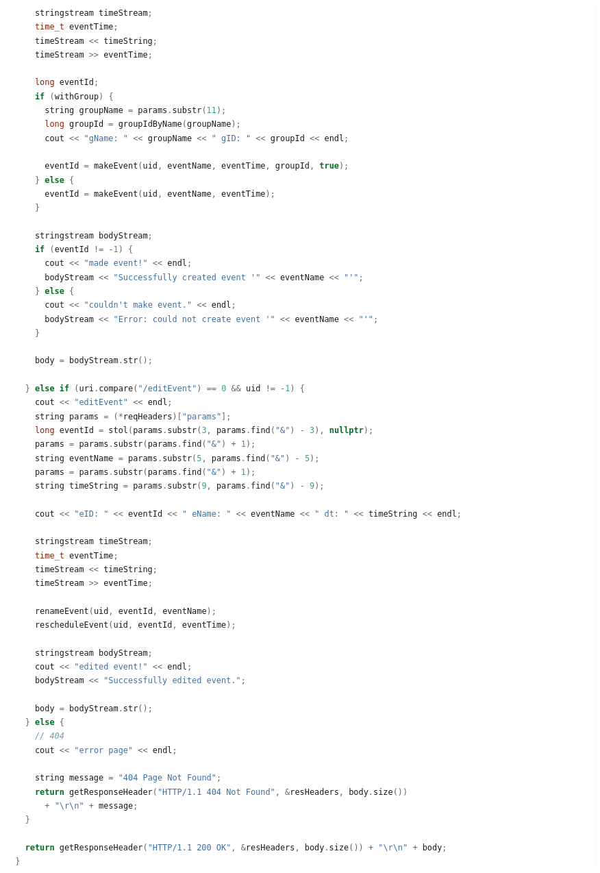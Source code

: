 ```cpp
	  stringstream timeStream;
	  time_t eventTime;
	  timeStream << timeString;
	  timeStream >> eventTime;
  
	  long eventId;
	  if (withGroup) {
		string groupName = params.substr(11);
		long groupId = groupIdByName(groupName);
		cout << "gName: " << groupName << " gID: " << groupId << endl;
  
		eventId = makeEvent(uid, eventName, eventTime, groupId, true);
	  } else {
		eventId = makeEvent(uid, eventName, eventTime);
	  }
  
	  stringstream bodyStream;
	  if (eventId != -1) {
		cout << "made event!" << endl;
		bodyStream << "Successfully created event '" << eventName << "'";
	  } else {
		cout << "couldn't make event." << endl;
		bodyStream << "Error: could not create event '" << eventName << "'";
	  }
  
	  body = bodyStream.str();
	  
	} else if (uri.compare("/editEvent") == 0 && uid != -1) {
	  cout << "editEvent" << endl;
	  string params = (*reqHeaders)["params"];
	  long eventId = stol(params.substr(3, params.find("&") - 3), nullptr);
	  params = params.substr(params.find("&") + 1);
	  string eventName = params.substr(5, params.find("&") - 5);
	  params = params.substr(params.find("&") + 1);
	  string timeString = params.substr(9, params.find("&") - 9);
  
	  cout << "eID: " << eventId << " eName: " << eventName << " dt: " << timeString << endl;
  
	  stringstream timeStream;
	  time_t eventTime;
	  timeStream << timeString;
	  timeStream >> eventTime;
  
	  renameEvent(uid, eventId, eventName);
	  rescheduleEvent(uid, eventId, eventTime);
  
	  stringstream bodyStream;
	  cout << "edited event!" << endl;
	  bodyStream << "Successfully edited event.";
  
	  body = bodyStream.str();
	} else {
	  // 404
	  cout << "error page" << endl;
  
	  string message = "404 Page Not Found";
	  return getResponseHeader("HTTP/1.1 404 Not Found", &resHeaders, body.size())
		+ "\r\n" + message;
	}
	
	return getResponseHeader("HTTP/1.1 200 OK", &resHeaders, body.size()) + "\r\n" + body;
  }
```